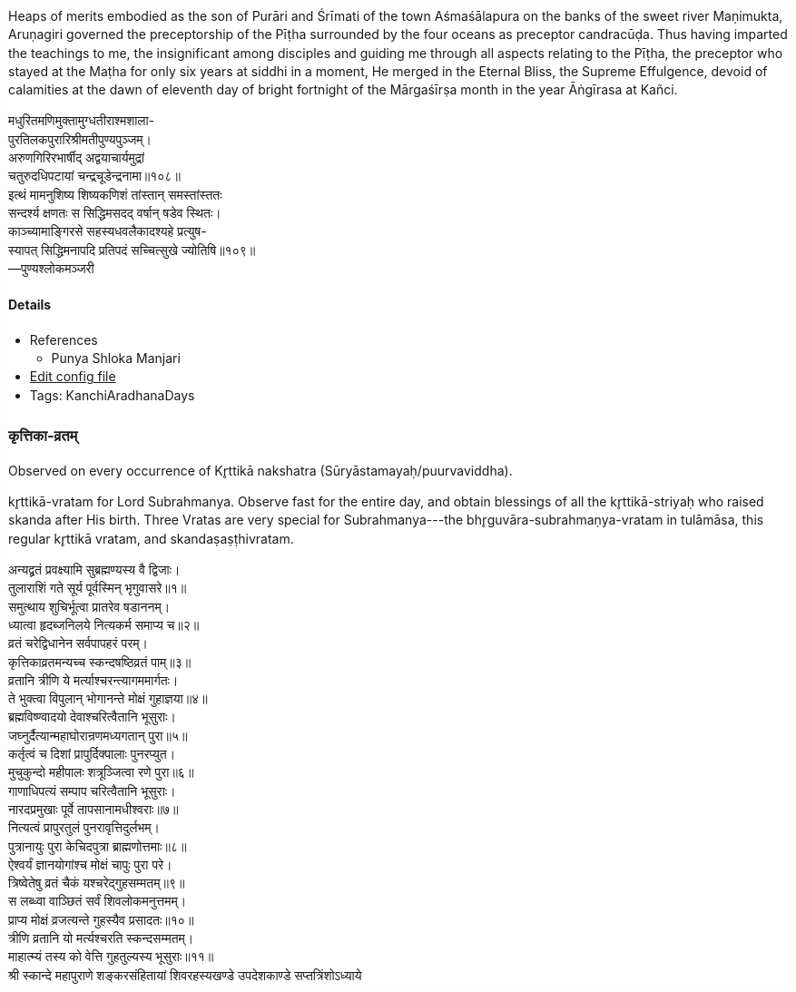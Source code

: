 
Heaps of merits embodied as the son of Purāri and Śrīmati of the town Aśmaśālapura on the banks of the sweet river Maṇimukta, Aruṇagiri governed the preceptorship of the Pīṭha surrounded by the four oceans as preceptor candracūḍa. Thus having imparted the teachings to me, the insignificant among disciples and guiding me through all aspects relating to the Pīṭha, the preceptor who stayed at the Maṭha for only six years at siddhi in a moment, He merged in the Eternal Bliss, the Supreme Effulgence, devoid of calamities at the dawn of eleventh day of bright fortnight of the Mārgaśīrṣa month in the year Āṅgīrasa at Kañci.

मधुरितमणिमुक्तामुग्धतीराश्मशाला-  
पुरतिलकपुरारिश्रीमतीपुण्यपुञ्जम्।  
अरुणगिरिरभार्षीद् अद्वयाचार्यमुद्रां  
चतुरुदधिपटायां चन्द्रचूडेन्द्रनामा॥१०८॥  
इत्थं मामनुशिष्य शिष्यकणिशं तांस्तान् समस्तांस्ततः  
सन्दर्श्य क्षणतः स सिद्धिमसदद् वर्षान् षडेव स्थितः।  
काञ्च्यामाङ्गिरसे सहस्यधवलैकादश्यहे प्रत्युष-  
स्यापत् सिद्धिमनापदि प्रतिपदं सच्चित्सुखे ज्योतिषि॥१०९॥  
—पुण्यश्लोकमञ्जरी



#### Details
- References
  - Punya Shloka Manjari
- [Edit config file](https://github.com/jyotisham/adyatithi/blob/master/mahApuruSha/kAnchI-maTha/lunar_month/tithi/10/11/kAJcI_55_jagadguru_zrI~candracUDEndra_sarasvatI_3_ArAdhanA.toml)
- Tags: KanchiAradhanaDays


### कृत्तिका-व्रतम्

Observed on every occurrence of Kr̥ttikā nakshatra (Sūryāstamayaḥ/puurvaviddha). 

kr̥ttikā-vratam for Lord Subrahmanya. Observe fast for the entire day, and obtain blessings of all the kr̥ttikā-striyaḥ who raised skanda after His birth. Three Vratas are very special for Subrahmanya---the bhr̥guvāra-subrahmaṇya-vratam in tulāmāsa, this regular kr̥ttikā vratam, and skandaṣaṣṭhivratam.

अन्यद्व्रतं प्रवक्ष्यामि सुब्रह्मण्यस्य वै द्विजाः।  
तुलाराशिं गते सूर्य पूर्वस्मिन् भृगुवासरे॥१॥  
समुत्थाय शुचिर्भूत्वा प्रातरेव षडाननम्।  
ध्यात्वा हृदब्जनिलये नित्यकर्म समाप्य च॥२॥  
व्रतं चरेद्विधानेन सर्वपापहरं परम्।  
कृत्तिकाव्रतमन्यच्च स्कन्दषष्ठिव्रतं पाम्॥३॥  
व्रतानि त्रीणि ये मर्त्याश्चरन्त्यागममार्गतः।  
ते भुक्त्वा विपुलान् भोगानन्ते मोक्षं गुहाज्ञया॥४॥  
ब्रह्मविष्ण्वादयो देवाश्चरित्वैतानि भूसुराः।  
जघ्नुर्दैत्यान्महाघोरान्रणमध्यगतान् पुरा॥५॥  
कर्तृत्वं च दिशां प्रापुर्दिक्पालाः पुनरप्युत।  
मुचुकुन्दो महीपालः शत्रूञ्जित्वा रणे पुरा॥६॥  
गाणाधिपत्यं सम्पाप चरित्वैतानि भूसुराः।  
नारदप्रमुखाः पूर्वे तापसानामधीश्वराः॥७॥  
नित्यत्वं प्रापुरतुलं पुनरावृत्तिदुर्लभम्।  
पुत्रानायुः पुरा केचिदपुत्रा ब्राह्मणोत्तमाः॥८॥  
ऐश्वर्यं ज्ञानयोगांश्च मोक्षं चापुः पुरा परे।  
त्रिष्वेतेषु व्रतं चैकं यश्चरेद्गुहसम्मतम्॥९॥  
स लब्ध्वा वाञ्छितं सर्वं शिवलोकमनुत्तमम्।  
प्राप्य मोक्षं व्रजत्यन्ते गुहस्यैव प्रसादतः॥१०॥  
त्रीणि व्रतानि यो मर्त्यश्चरति स्कन्दसम्मतम्।  
माहात्म्यं तस्य को वेत्ति गुहतुल्यस्य भूसुराः॥११॥   
श्री स्कान्दे महापुराणे शङ्करसंहितायां शिवरहस्यखण्डे उपदेशकाण्डे सप्तत्रिंशोऽध्याये
